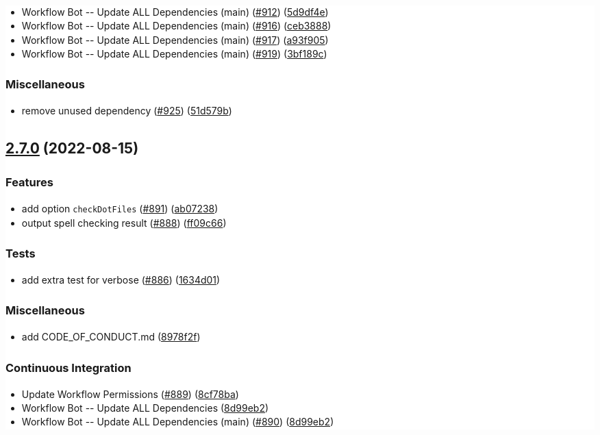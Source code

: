 * Workflow Bot -- Update ALL Dependencies (main) ([#912](https://github.com/streetsidesoftware/cspell-action/issues/912)) ([5d9df4e](https://github.com/streetsidesoftware/cspell-action/commit/5d9df4e3c156920bf258588a07a804cbc6f190f1))
* Workflow Bot -- Update ALL Dependencies (main) ([#916](https://github.com/streetsidesoftware/cspell-action/issues/916)) ([ceb3888](https://github.com/streetsidesoftware/cspell-action/commit/ceb388839897e1f087fa9f48d13d87feda13b252))
* Workflow Bot -- Update ALL Dependencies (main) ([#917](https://github.com/streetsidesoftware/cspell-action/issues/917)) ([a93f905](https://github.com/streetsidesoftware/cspell-action/commit/a93f905b73508f1f800bdccb52f15b8dd3e232df))
* Workflow Bot -- Update ALL Dependencies (main) ([#919](https://github.com/streetsidesoftware/cspell-action/issues/919)) ([3bf189c](https://github.com/streetsidesoftware/cspell-action/commit/3bf189c3411d0badbfbec75bd9e37a73c3cfc6be))


### Miscellaneous

* remove unused dependency ([#925](https://github.com/streetsidesoftware/cspell-action/issues/925)) ([51d579b](https://github.com/streetsidesoftware/cspell-action/commit/51d579b3e923508d0e668c3221e898dd7c16a838))

## [2.7.0](https://github.com/streetsidesoftware/cspell-action/compare/v2.6.0...v2.7.0) (2022-08-15)


### Features

* add option `checkDotFiles` ([#891](https://github.com/streetsidesoftware/cspell-action/issues/891)) ([ab07238](https://github.com/streetsidesoftware/cspell-action/commit/ab07238f105667feff2dd01db8a909259d0e3859))
* output spell checking result ([#888](https://github.com/streetsidesoftware/cspell-action/issues/888)) ([ff09c66](https://github.com/streetsidesoftware/cspell-action/commit/ff09c6671365ce335dfa91edd23e5adc0f73ee70))


### Tests

* add extra test for verbose ([#886](https://github.com/streetsidesoftware/cspell-action/issues/886)) ([1634d01](https://github.com/streetsidesoftware/cspell-action/commit/1634d01dd40b31645a06479d6e50a5d67e33ed2b))


### Miscellaneous

* add CODE_OF_CONDUCT.md ([8978f2f](https://github.com/streetsidesoftware/cspell-action/commit/8978f2f0546f23ebaf04e51348019e0e9a737dfe))


### Continuous Integration

* Update Workflow Permissions ([#889](https://github.com/streetsidesoftware/cspell-action/issues/889)) ([8cf78ba](https://github.com/streetsidesoftware/cspell-action/commit/8cf78bad9a1469af00940498c7e19e5c6a7ee98b))
* Workflow Bot -- Update ALL Dependencies ([8d99eb2](https://github.com/streetsidesoftware/cspell-action/commit/8d99eb279975011a12d724e5b1526847a7dde6e1))
* Workflow Bot -- Update ALL Dependencies (main) ([#890](https://github.com/streetsidesoftware/cspell-action/issues/890)) ([8d99eb2](https://github.com/streetsidesoftware/cspell-action/commit/8d99eb279975011a12d724e5b1526847a7dde6e1))
